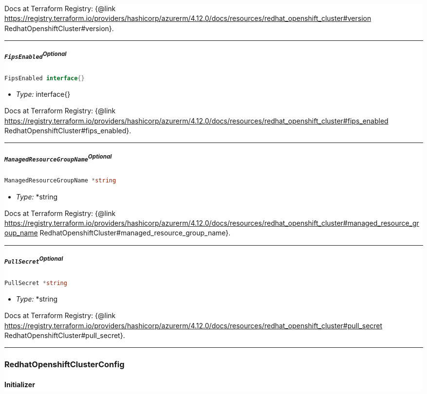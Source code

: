 Docs at Terraform Registry: {@link https://registry.terraform.io/providers/hashicorp/azurerm/4.12.0/docs/resources/redhat_openshift_cluster#version RedhatOpenshiftCluster#version}.

---

##### `FipsEnabled`<sup>Optional</sup> <a name="FipsEnabled" id="@cdktf/provider-azurerm.redhatOpenshiftCluster.RedhatOpenshiftClusterClusterProfile.property.fipsEnabled"></a>

```go
FipsEnabled interface{}
```

- *Type:* interface{}

Docs at Terraform Registry: {@link https://registry.terraform.io/providers/hashicorp/azurerm/4.12.0/docs/resources/redhat_openshift_cluster#fips_enabled RedhatOpenshiftCluster#fips_enabled}.

---

##### `ManagedResourceGroupName`<sup>Optional</sup> <a name="ManagedResourceGroupName" id="@cdktf/provider-azurerm.redhatOpenshiftCluster.RedhatOpenshiftClusterClusterProfile.property.managedResourceGroupName"></a>

```go
ManagedResourceGroupName *string
```

- *Type:* *string

Docs at Terraform Registry: {@link https://registry.terraform.io/providers/hashicorp/azurerm/4.12.0/docs/resources/redhat_openshift_cluster#managed_resource_group_name RedhatOpenshiftCluster#managed_resource_group_name}.

---

##### `PullSecret`<sup>Optional</sup> <a name="PullSecret" id="@cdktf/provider-azurerm.redhatOpenshiftCluster.RedhatOpenshiftClusterClusterProfile.property.pullSecret"></a>

```go
PullSecret *string
```

- *Type:* *string

Docs at Terraform Registry: {@link https://registry.terraform.io/providers/hashicorp/azurerm/4.12.0/docs/resources/redhat_openshift_cluster#pull_secret RedhatOpenshiftCluster#pull_secret}.

---

### RedhatOpenshiftClusterConfig <a name="RedhatOpenshiftClusterConfig" id="@cdktf/provider-azurerm.redhatOpenshiftCluster.RedhatOpenshiftClusterConfig"></a>

#### Initializer <a name="Initializer" id="@cdktf/provider-azurerm.redhatOpenshiftCluster.RedhatOpenshiftClusterConfig.Initializer"></a>
